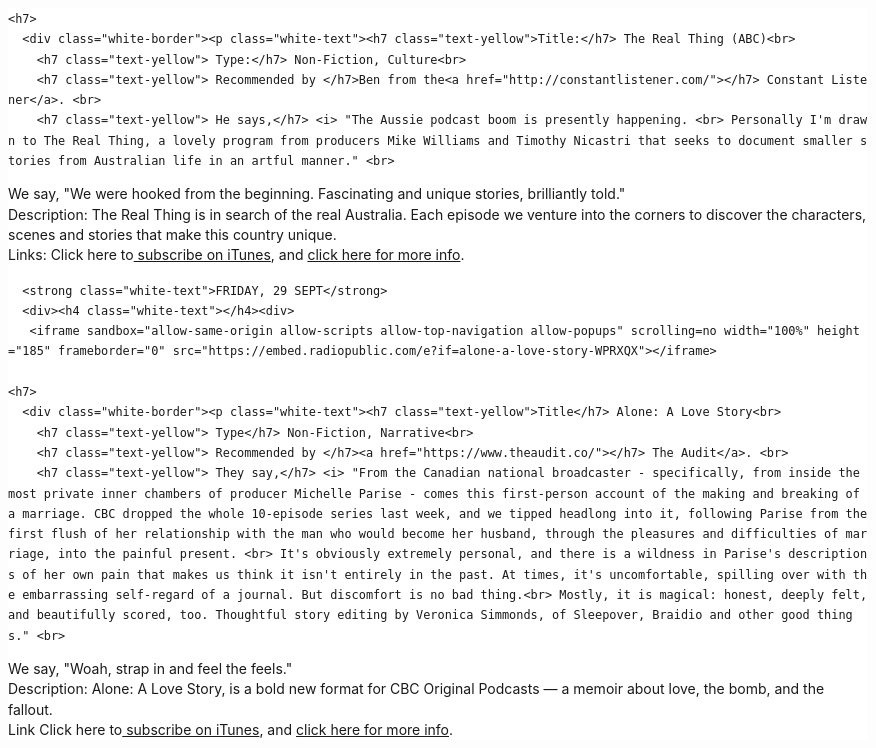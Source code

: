     <h7>
      <div class="white-border"><p class="white-text"><h7 class="text-yellow">Title:</h7> The Real Thing (ABC)<br>
        <h7 class="text-yellow"> Type:</h7> Non-Fiction, Culture<br>
        <h7 class="text-yellow"> Recommended by </h7>Ben from the<a href="http://constantlistener.com/"></h7> Constant Listener</a>. <br>
        <h7 class="text-yellow"> He says,</h7> <i> "The Aussie podcast boom is presently happening. <br> Personally I'm drawn to The Real Thing, a lovely program from producers Mike Williams and Timothy Nicastri that seeks to document smaller stories from Australian life in an artful manner." <br>
<h7 class="text-yellow"> We say, </h7> "We were hooked from the beginning. Fascinating and unique stories, brilliantly told." <br></i>
        <h7 class="text-yellow">Description:</h7> The Real Thing is in search of the real Australia. Each episode we venture into the corners to discover the characters, scenes and stories that make this country unique. 
        <br>
        <h7 class="text-yellow">Links:</h7> Click here to<a href="https://itunes.apple.com/gb/podcast/the-real-thing-abc/id1141195475?mt=2"> subscribe on iTunes</a>, and <a href="http://www.abc.net.au/radionational/programs/realthing/">click here for more info</a>.
      </div>
      
      
      
      
      <strong class="white-text">FRIDAY, 29 SEPT</strong>
      <div><h4 class="white-text"></h4><div>
       <iframe sandbox="allow-same-origin allow-scripts allow-top-navigation allow-popups" scrolling=no width="100%" height="185" frameborder="0" src="https://embed.radiopublic.com/e?if=alone-a-love-story-WPRXQX"></iframe>
        
    <h7>
      <div class="white-border"><p class="white-text"><h7 class="text-yellow">Title</h7> Alone: A Love Story<br>
        <h7 class="text-yellow"> Type</h7> Non-Fiction, Narrative<br>
        <h7 class="text-yellow"> Recommended by </h7><a href="https://www.theaudit.co/"></h7> The Audit</a>. <br>
        <h7 class="text-yellow"> They say,</h7> <i> "From the Canadian national broadcaster - specifically, from inside the most private inner chambers of producer Michelle Parise - comes this first-person account of the making and breaking of a marriage. CBC dropped the whole 10-episode series last week, and we tipped headlong into it, following Parise from the first flush of her relationship with the man who would become her husband, through the pleasures and difficulties of marriage, into the painful present. <br> It's obviously extremely personal, and there is a wildness in Parise's descriptions of her own pain that makes us think it isn't entirely in the past. At times, it's uncomfortable, spilling over with the embarrassing self-regard of a journal. But discomfort is no bad thing.<br> Mostly, it is magical: honest, deeply felt, and beautifully scored, too. Thoughtful story editing by Veronica Simmonds, of Sleepover, Braidio and other good things." <br>
<h7 class="text-yellow"> We say, </h7> "Woah, strap in and feel the feels." <br></i>
        <h7 class="text-yellow">Description:</h7> Alone: A Love Story, is a bold new format for CBC Original Podcasts — a memoir about love, the bomb, and the fallout. 
        <br>
        <h7 class="text-yellow">Link</h7> Click here to<a href="https://itunes.apple.com/us/podcast/alone-a-love-story/id1276619662?mt=2"> subscribe on iTunes</a>, and <a href="http://www.cbc.ca/radio/alone">click here for more info</a>.
      </div>
      